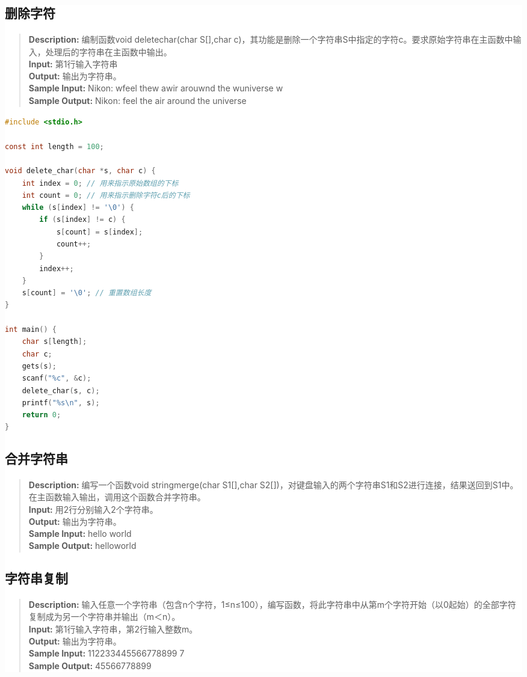 
## 删除字符   
>**Description:** 编制函数void deletechar(char S[],char c)，其功能是删除一个字符串S中指定的字符c。要求原始字符串在主函数中输入，处理后的字符串在主函数中输出。   
>**Input:** 第1行输入字符串   
>**Output:** 输出为字符串。   
>**Sample Input:** Nikon: wfeel thew awir arouwnd the wuniverse
w   
>**Sample Output:** Nikon: feel the air around the universe   

```C
#include <stdio.h>

const int length = 100;

void delete_char(char *s, char c) {
    int index = 0; // 用来指示原始数组的下标
    int count = 0; // 用来指示删除字符c后的下标
    while (s[index] != '\0') {
        if (s[index] != c) {
            s[count] = s[index];
            count++;
        }
        index++;
    }
    s[count] = '\0'; // 重置数组长度
}

int main() {
    char s[length];
    char c;
    gets(s);
    scanf("%c", &c);
    delete_char(s, c);
    printf("%s\n", s);
    return 0;
}
```

## 合并字符串   
>**Description:** 编写一个函数void stringmerge(char S1[],char S2[])，对键盘输入的两个字符串S1和S2进行连接，结果送回到S1中。在主函数输入输出，调用这个函数合并字符串。   
>**Input:** 用2行分别输入2个字符串。   
>**Output:** 输出为字符串。   
>**Sample Input:** hello
world   
>**Sample Output:** helloworld   


## 字符串复制   
>**Description:** 输入任意一个字符串（包含n个字符，1≤n≤100），编写函数，将此字符串中从第m个字符开始（以0起始）的全部字符复制成为另一个字符串并输出（m＜n）。   
>**Input:** 第1行输入字符串，第2行输入整数m。   
>**Output:** 输出为字符串。   
>**Sample Input:** 112233445566778899
7   
>**Sample Output:** 45566778899   
